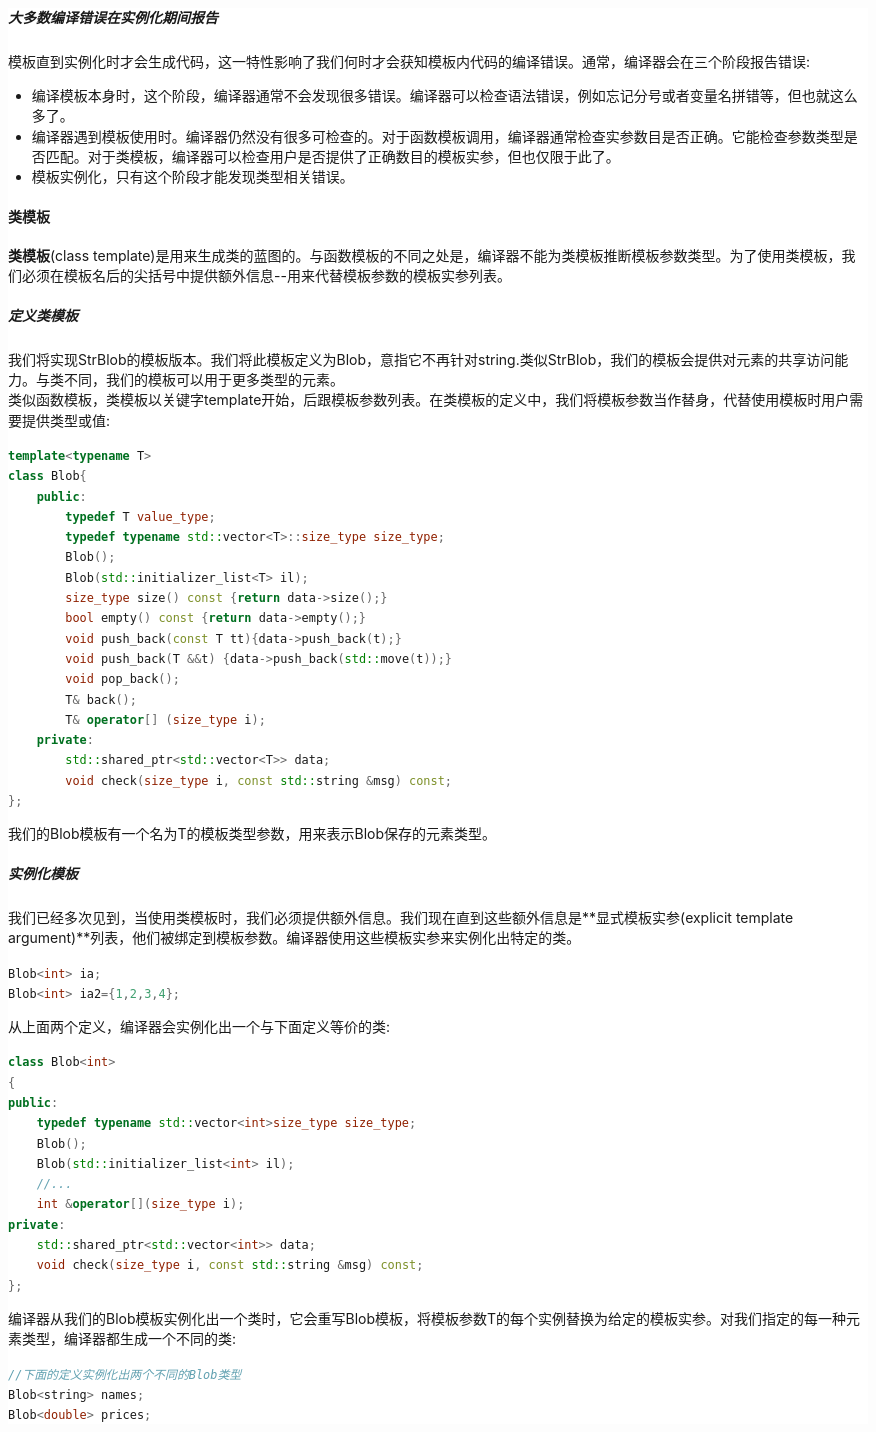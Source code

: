 ##### 大多数编译错误在实例化期间报告
模板直到实例化时才会生成代码，这一特性影响了我们何时才会获知模板内代码的编译错误。通常，编译器会在三个阶段报告错误:
- 编译模板本身时，这个阶段，编译器通常不会发现很多错误。编译器可以检查语法错误，例如忘记分号或者变量名拼错等，但也就这么多了。
- 编译器遇到模板使用时。编译器仍然没有很多可检查的。对于函数模板调用，编译器通常检查实参数目是否正确。它能检查参数类型是否匹配。对于类模板，编译器可以检查用户是否提供了正确数目的模板实参，但也仅限于此了。
- 模板实例化，只有这个阶段才能发现类型相关错误。

#### 类模板
**类模板**(class template)是用来生成类的蓝图的。与函数模板的不同之处是，编译器不能为类模板推断模板参数类型。为了使用类模板，我们必须在模板名后的尖括号中提供额外信息--用来代替模板参数的模板实参列表。

##### 定义类模板
我们将实现StrBlob的模板版本。我们将此模板定义为Blob，意指它不再针对string.类似StrBlob，我们的模板会提供对元素的共享访问能力。与类不同，我们的模板可以用于更多类型的元素。<br>
类似函数模板，类模板以关键字template开始，后跟模板参数列表。在类模板的定义中，我们将模板参数当作替身，代替使用模板时用户需要提供类型或值:
```C++
template<typename T>
class Blob{
    public:
        typedef T value_type;
        typedef typename std::vector<T>::size_type size_type;
        Blob();
        Blob(std::initializer_list<T> il);
        size_type size() const {return data->size();}
        bool empty() const {return data->empty();}
        void push_back(const T tt){data->push_back(t);}
        void push_back(T &&t) {data->push_back(std::move(t));}
        void pop_back();
        T& back();
        T& operator[] (size_type i);
    private:
        std::shared_ptr<std::vector<T>> data;
        void check(size_type i, const std::string &msg) const;
};
```
我们的Blob模板有一个名为T的模板类型参数，用来表示Blob保存的元素类型。

##### 实例化模板
我们已经多次见到，当使用类模板时，我们必须提供额外信息。我们现在直到这些额外信息是**显式模板实参(explicit template argument)**列表，他们被绑定到模板参数。编译器使用这些模板实参来实例化出特定的类。
```C++
Blob<int> ia;
Blob<int> ia2={1,2,3,4};
```
从上面两个定义，编译器会实例化出一个与下面定义等价的类:
```C++
class Blob<int> 
{
public:
    typedef typename std::vector<int>size_type size_type;
    Blob();
    Blob(std::initializer_list<int> il);
    //...
    int &operator[](size_type i);
private:
    std::shared_ptr<std::vector<int>> data;
    void check(size_type i, const std::string &msg) const;
};
```
编译器从我们的Blob模板实例化出一个类时，它会重写Blob模板，将模板参数T的每个实例替换为给定的模板实参。对我们指定的每一种元素类型，编译器都生成一个不同的类:
```C++
//下面的定义实例化出两个不同的Blob类型
Blob<string> names;
Blob<double> prices;
```